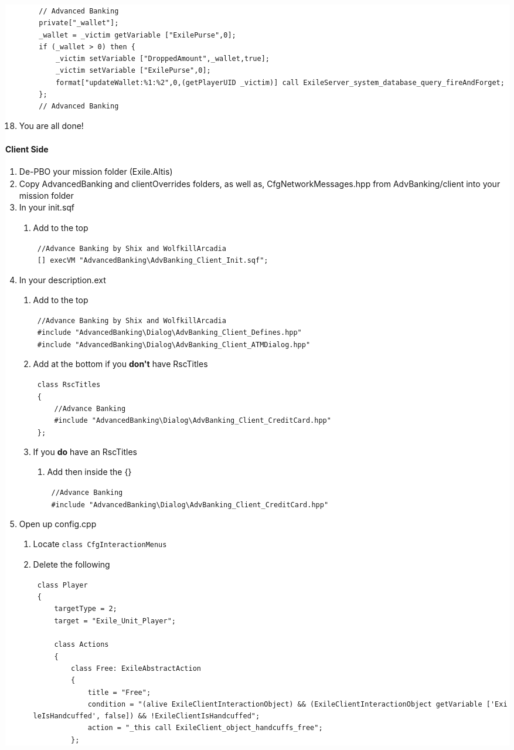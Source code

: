             // Advanced Banking
            private["_wallet"];
            _wallet = _victim getVariable ["ExilePurse",0];
            if (_wallet > 0) then {
                _victim setVariable ["DroppedAmount",_wallet,true];
                _victim setVariable ["ExilePurse",0];
                format["updateWallet:%1:%2",0,(getPlayerUID _victim)] call ExileServer_system_database_query_fireAndForget;
            };
            // Advanced Banking
18. You are all done!

#### Client Side
1. De-PBO your mission folder (Exile.Altis)
2. Copy AdvancedBanking and clientOverrides folders, as well as, CfgNetworkMessages.hpp from AdvBanking/client into your mission folder
3. In your init.sqf
    1. Add to the top

            //Advance Banking by Shix and WolfkillArcadia
            [] execVM "AdvancedBanking\AdvBanking_Client_Init.sqf";

4. In your description.ext
    1. Add to the top

            //Advance Banking by Shix and WolfkillArcadia
            #include "AdvancedBanking\Dialog\AdvBanking_Client_Defines.hpp"
            #include "AdvancedBanking\Dialog\AdvBanking_Client_ATMDialog.hpp"

    2. Add at the bottom if you **don't** have RscTitles

            class RscTitles
            {
                //Advance Banking
                #include "AdvancedBanking\Dialog\AdvBanking_Client_CreditCard.hpp"
            };
    3. If you **do** have an RscTitles
        1. Add then inside the {}

                //Advance Banking
                #include "AdvancedBanking\Dialog\AdvBanking_Client_CreditCard.hpp"

5. Open up config.cpp
    1. Locate `class CfgInteractionMenus`
    2. Delete the following

            class Player
            {
                targetType = 2;
                target = "Exile_Unit_Player";

                class Actions
                {
                    class Free: ExileAbstractAction
                    {
                        title = "Free";
                        condition = "(alive ExileClientInteractionObject) && (ExileClientInteractionObject getVariable ['ExileIsHandcuffed', false]) && !ExileClientIsHandcuffed";
                        action = "_this call ExileClient_object_handcuffs_free";
                    };
